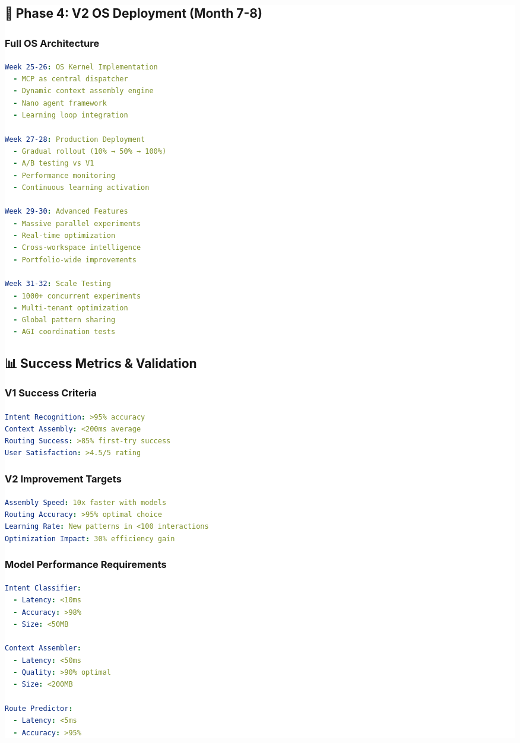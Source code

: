 ## 🌟 Phase 4: V2 OS Deployment (Month 7-8)

### Full OS Architecture
```yaml
Week 25-26: OS Kernel Implementation
  - MCP as central dispatcher
  - Dynamic context assembly engine
  - Nano agent framework
  - Learning loop integration

Week 27-28: Production Deployment
  - Gradual rollout (10% → 50% → 100%)
  - A/B testing vs V1
  - Performance monitoring
  - Continuous learning activation

Week 29-30: Advanced Features
  - Massive parallel experiments
  - Real-time optimization
  - Cross-workspace intelligence
  - Portfolio-wide improvements

Week 31-32: Scale Testing
  - 1000+ concurrent experiments
  - Multi-tenant optimization
  - Global pattern sharing
  - AGI coordination tests
```

## 📊 Success Metrics & Validation

### V1 Success Criteria
```yaml
Intent Recognition: >95% accuracy
Context Assembly: <200ms average
Routing Success: >85% first-try success
User Satisfaction: >4.5/5 rating
```

### V2 Improvement Targets
```yaml
Assembly Speed: 10x faster with models
Routing Accuracy: >95% optimal choice
Learning Rate: New patterns in <100 interactions
Optimization Impact: 30% efficiency gain
```

### Model Performance Requirements
```yaml
Intent Classifier:
  - Latency: <10ms
  - Accuracy: >98%
  - Size: <50MB

Context Assembler:
  - Latency: <50ms
  - Quality: >90% optimal
  - Size: <200MB

Route Predictor:
  - Latency: <5ms
  - Accuracy: >95%
```